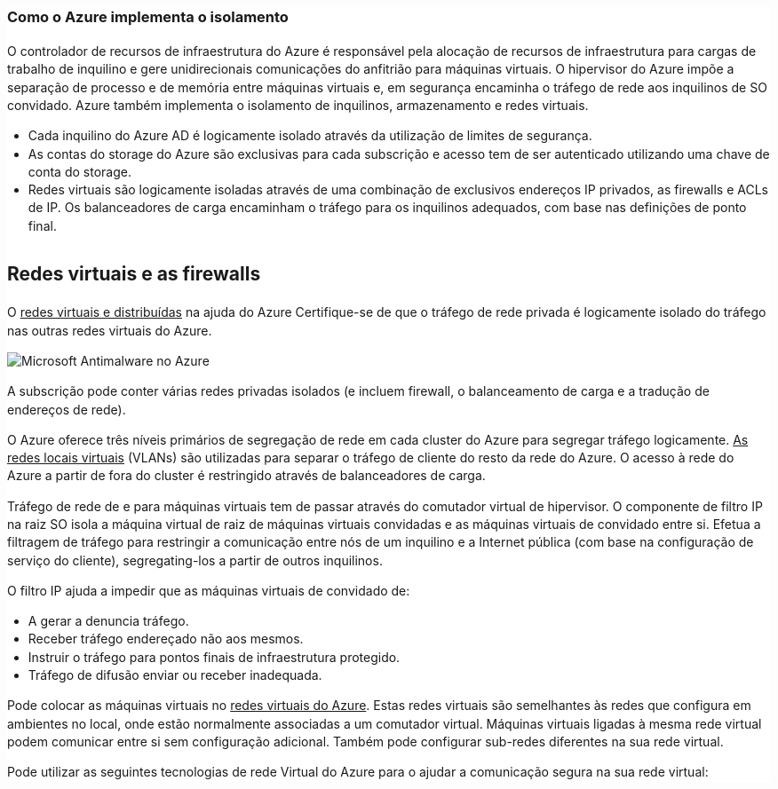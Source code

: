 ### <a name="how-azure-implements-isolation"></a>Como o Azure implementa o isolamento
O controlador de recursos de infraestrutura do Azure é responsável pela alocação de recursos de infraestrutura para cargas de trabalho de inquilino e gere unidirecionais comunicações do anfitrião para máquinas virtuais. O hipervisor do Azure impõe a separação de processo e de memória entre máquinas virtuais e, em segurança encaminha o tráfego de rede aos inquilinos de SO convidado. Azure também implementa o isolamento de inquilinos, armazenamento e redes virtuais.

* Cada inquilino do Azure AD é logicamente isolado através da utilização de limites de segurança.
* As contas do storage do Azure são exclusivas para cada subscrição e acesso tem de ser autenticado utilizando uma chave de conta do storage.
* Redes virtuais são logicamente isoladas através de uma combinação de exclusivos endereços IP privados, as firewalls e ACLs de IP. Os balanceadores de carga encaminham o tráfego para os inquilinos adequados, com base nas definições de ponto final.

## <a name="virtual-networks-and-firewalls"></a>Redes virtuais e as firewalls
O [redes virtuais e distribuídas](http://download.microsoft.com/download/4/3/9/43902EC9-410E-4875-8800-0788BE146A3D/Windows%20Azure%20Network%20Security%20Whitepaper%20-%20FINAL.docx) na ajuda do Azure Certifique-se de que o tráfego de rede privada é logicamente isolado do tráfego nas outras redes virtuais do Azure.

![Microsoft Antimalware no Azure](./media/azure-security-getting-started/sec-azgsfig4.PNG)

A subscrição pode conter várias redes privadas isolados (e incluem firewall, o balanceamento de carga e a tradução de endereços de rede).

O Azure oferece três níveis primários de segregação de rede em cada cluster do Azure para segregar tráfego logicamente. [As redes locais virtuais](https://azure.microsoft.com/services/virtual-network/) (VLANs) são utilizadas para separar o tráfego de cliente do resto da rede do Azure. O acesso à rede do Azure a partir de fora do cluster é restringido através de balanceadores de carga.

Tráfego de rede de e para máquinas virtuais tem de passar através do comutador virtual de hipervisor. O componente de filtro IP na raiz SO isola a máquina virtual de raiz de máquinas virtuais convidadas e as máquinas virtuais de convidado entre si. Efetua a filtragem de tráfego para restringir a comunicação entre nós de um inquilino e a Internet pública (com base na configuração de serviço do cliente), segregating-los a partir de outros inquilinos.

O filtro IP ajuda a impedir que as máquinas virtuais de convidado de:

* A gerar a denuncia tráfego.
* Receber tráfego endereçado não aos mesmos.
* Instruir o tráfego para pontos finais de infraestrutura protegido.
* Tráfego de difusão enviar ou receber inadequada.

Pode colocar as máquinas virtuais no [redes virtuais do Azure](https://azure.microsoft.com/documentation/services/virtual-network/). Estas redes virtuais são semelhantes às redes que configura em ambientes no local, onde estão normalmente associadas a um comutador virtual. Máquinas virtuais ligadas à mesma rede virtual podem comunicar entre si sem configuração adicional. Também pode configurar sub-redes diferentes na sua rede virtual.

Pode utilizar as seguintes tecnologias de rede Virtual do Azure para o ajudar a comunicação segura na sua rede virtual:
